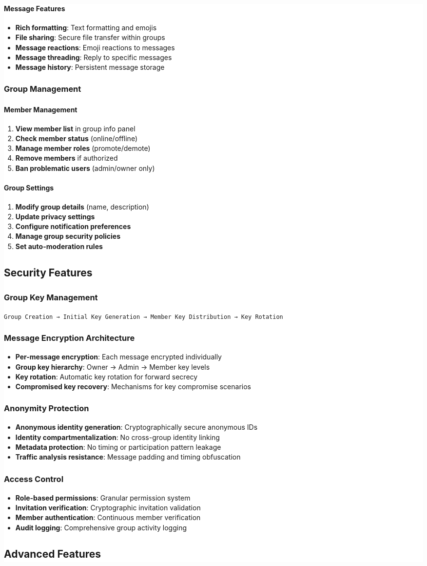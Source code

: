 #### Message Features
- **Rich formatting**: Text formatting and emojis
- **File sharing**: Secure file transfer within groups
- **Message reactions**: Emoji reactions to messages
- **Message threading**: Reply to specific messages
- **Message history**: Persistent message storage

### Group Management

#### Member Management
1. **View member list** in group info panel
2. **Check member status** (online/offline)
3. **Manage member roles** (promote/demote)
4. **Remove members** if authorized
5. **Ban problematic users** (admin/owner only)

#### Group Settings
1. **Modify group details** (name, description)
2. **Update privacy settings**
3. **Configure notification preferences**
4. **Manage group security policies**
5. **Set auto-moderation rules**

## Security Features

### Group Key Management
```
Group Creation → Initial Key Generation → Member Key Distribution → Key Rotation
```

### Message Encryption Architecture
- **Per-message encryption**: Each message encrypted individually
- **Group key hierarchy**: Owner → Admin → Member key levels
- **Key rotation**: Automatic key rotation for forward secrecy
- **Compromised key recovery**: Mechanisms for key compromise scenarios

### Anonymity Protection
- **Anonymous identity generation**: Cryptographically secure anonymous IDs
- **Identity compartmentalization**: No cross-group identity linking
- **Metadata protection**: No timing or participation pattern leakage
- **Traffic analysis resistance**: Message padding and timing obfuscation

### Access Control
- **Role-based permissions**: Granular permission system
- **Invitation verification**: Cryptographic invitation validation
- **Member authentication**: Continuous member verification
- **Audit logging**: Comprehensive group activity logging

## Advanced Features
